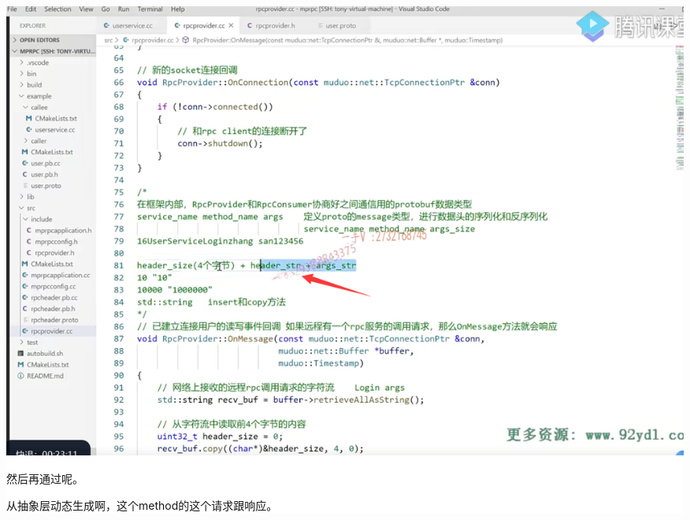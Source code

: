 ![image-20230806150304646](image/image-20230806150304646.png)







然后再通过呢。

从抽象层动态生成啊，这个method的这个请求跟响应。
